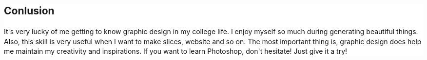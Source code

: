 
## Conlusion
It's very lucky of me getting to know graphic design in my college life. I enjoy myself so much during generating beautiful things. Also, this skill is very useful when I want to make slices, website and so on. The most important thing is, graphic design does help me maintain my creativity and inspirations. If you want to learn Photoshop, don't hesitate! Just give it a try! 


